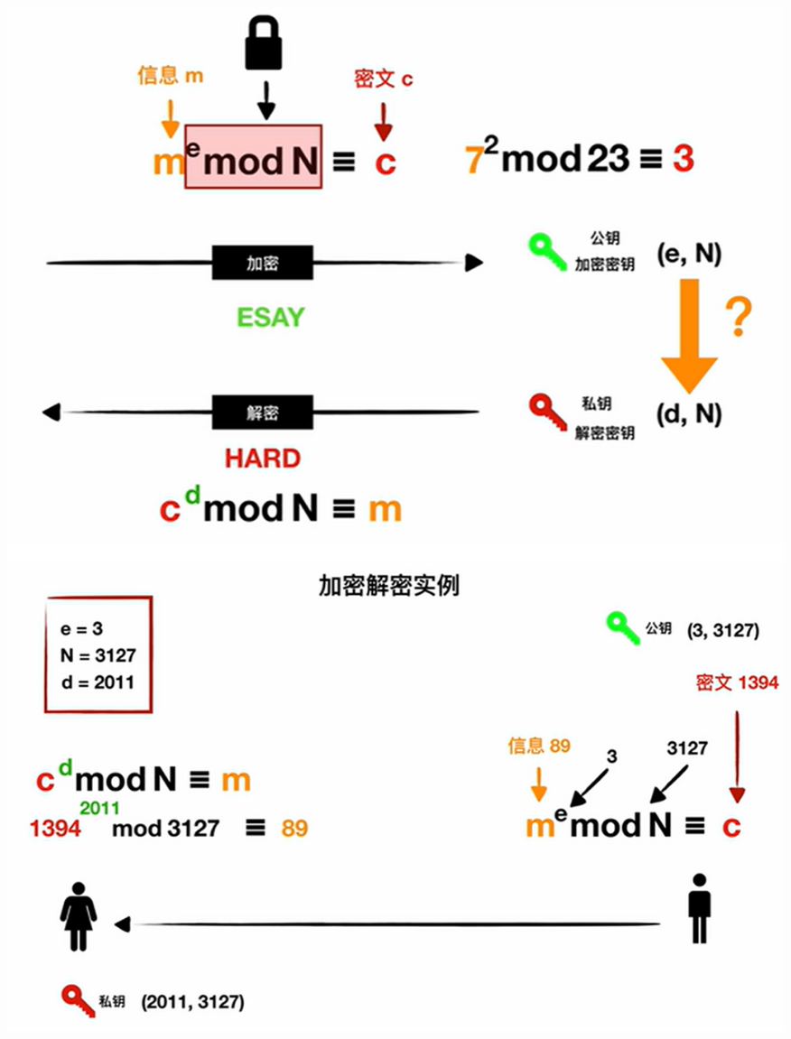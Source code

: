 ![image-20240502134113000](assets\image-20240502134113000.png)



![image-20240502134222125](assets\image-20240502134222125.png)
